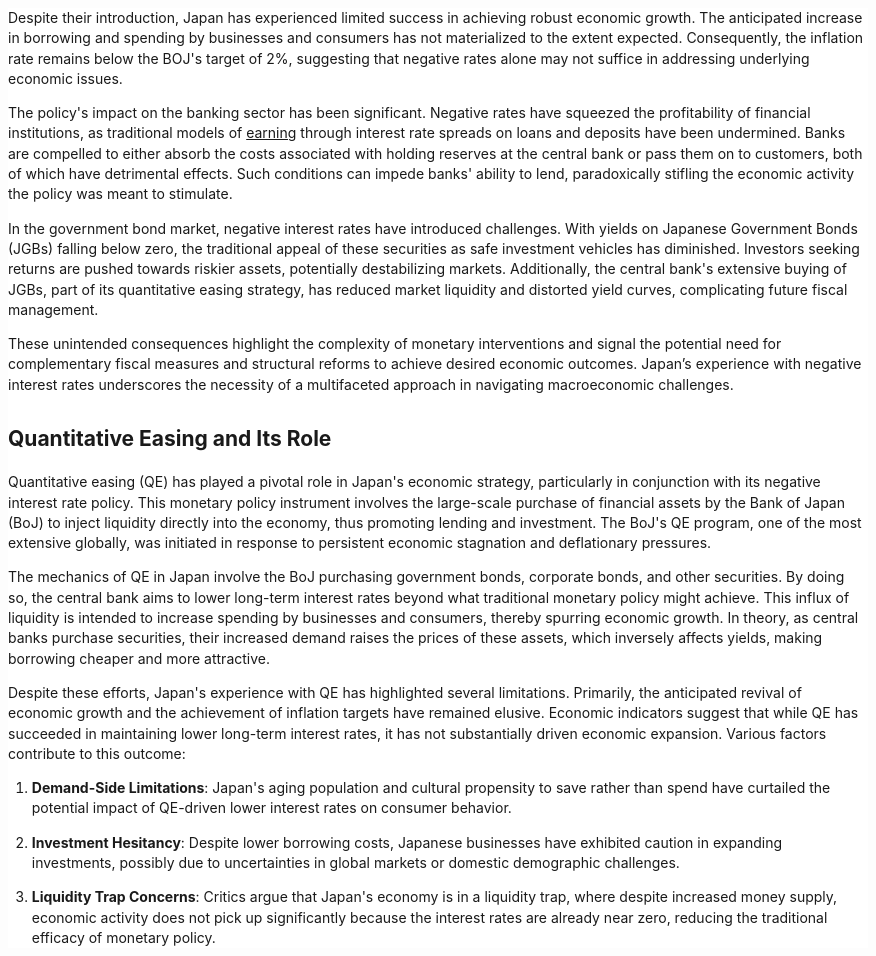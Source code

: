 Despite their introduction, Japan has experienced limited success in achieving robust economic growth. The anticipated increase in borrowing and spending by businesses and consumers has not materialized to the extent expected. Consequently, the inflation rate remains below the BOJ's target of 2%, suggesting that negative rates alone may not suffice in addressing underlying economic issues.

The policy's impact on the banking sector has been significant. Negative rates have squeezed the profitability of financial institutions, as traditional models of [earning](/wiki/earning-announcement) through interest rate spreads on loans and deposits have been undermined. Banks are compelled to either absorb the costs associated with holding reserves at the central bank or pass them on to customers, both of which have detrimental effects. Such conditions can impede banks' ability to lend, paradoxically stifling the economic activity the policy was meant to stimulate.

In the government bond market, negative interest rates have introduced challenges. With yields on Japanese Government Bonds (JGBs) falling below zero, the traditional appeal of these securities as safe investment vehicles has diminished. Investors seeking returns are pushed towards riskier assets, potentially destabilizing markets. Additionally, the central bank's extensive buying of JGBs, part of its quantitative easing strategy, has reduced market liquidity and distorted yield curves, complicating future fiscal management.

These unintended consequences highlight the complexity of monetary interventions and signal the potential need for complementary fiscal measures and structural reforms to achieve desired economic outcomes. Japan’s experience with negative interest rates underscores the necessity of a multifaceted approach in navigating macroeconomic challenges.

## Quantitative Easing and Its Role

Quantitative easing (QE) has played a pivotal role in Japan's economic strategy, particularly in conjunction with its negative interest rate policy. This monetary policy instrument involves the large-scale purchase of financial assets by the Bank of Japan (BoJ) to inject liquidity directly into the economy, thus promoting lending and investment. The BoJ's QE program, one of the most extensive globally, was initiated in response to persistent economic stagnation and deflationary pressures.

The mechanics of QE in Japan involve the BoJ purchasing government bonds, corporate bonds, and other securities. By doing so, the central bank aims to lower long-term interest rates beyond what traditional monetary policy might achieve. This influx of liquidity is intended to increase spending by businesses and consumers, thereby spurring economic growth. In theory, as central banks purchase securities, their increased demand raises the prices of these assets, which inversely affects yields, making borrowing cheaper and more attractive.

Despite these efforts, Japan's experience with QE has highlighted several limitations. Primarily, the anticipated revival of economic growth and the achievement of inflation targets have remained elusive. Economic indicators suggest that while QE has succeeded in maintaining lower long-term interest rates, it has not substantially driven economic expansion. Various factors contribute to this outcome:

1. **Demand-Side Limitations**: Japan's aging population and cultural propensity to save rather than spend have curtailed the potential impact of QE-driven lower interest rates on consumer behavior.

2. **Investment Hesitancy**: Despite lower borrowing costs, Japanese businesses have exhibited caution in expanding investments, possibly due to uncertainties in global markets or domestic demographic challenges.

3. **Liquidity Trap Concerns**: Critics argue that Japan's economy is in a liquidity trap, where despite increased money supply, economic activity does not pick up significantly because the interest rates are already near zero, reducing the traditional efficacy of monetary policy.
